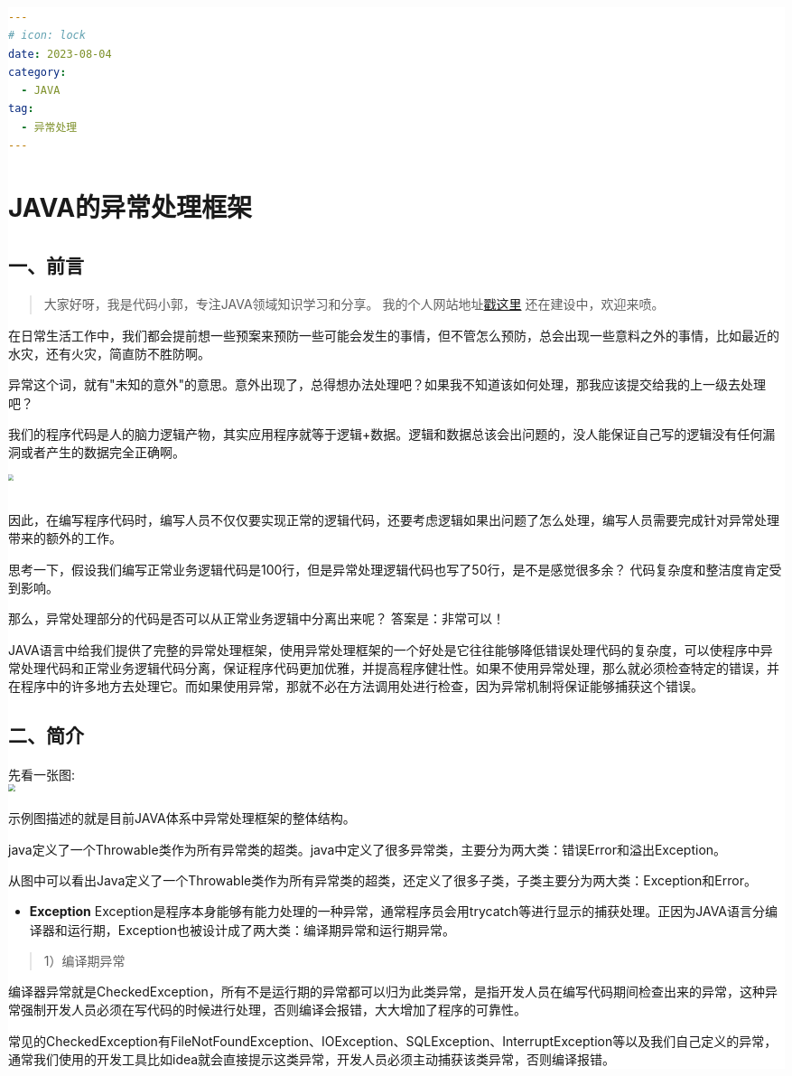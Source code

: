 ```yaml
---
# icon: lock
date: 2023-08-04
category:
  - JAVA
tag:
  - 异常处理
---
```


# JAVA的异常处理框架

## 一、前言

> 大家好呀，我是代码小郭，专注JAVA领域知识学习和分享。
> 我的个人网站地址<a href="http://www.gydblog.com" target="_blank">戳这里</a> 还在建设中，欢迎来喷。  

在日常生活工作中，我们都会提前想一些预案来预防一些可能会发生的事情，但不管怎么预防，总会出现一些意料之外的事情，比如最近的水灾，还有火灾，简直防不胜防啊。

异常这个词，就有"未知的意外"的意思。意外出现了，总得想办法处理吧？如果我不知道该如何处理，那我应该提交给我的上一级去处理吧？ 

我们的程序代码是人的脑力逻辑产物，其实应用程序就等于逻辑+数据。逻辑和数据总该会出问题的，没人能保证自己写的逻辑没有任何漏洞或者产生的数据完全正确啊。

<img src="http://cdn.gydblog.com/images/sucai/sc-2.jpg"  style="zoom: 40%;margin:0 auto;display:block"/><br/>

因此，在编写程序代码时，编写人员不仅仅要实现正常的逻辑代码，还要考虑逻辑如果出问题了怎么处理，编写人员需要完成针对异常处理带来的额外的工作。  

思考一下，假设我们编写正常业务逻辑代码是100行，但是异常处理逻辑代码也写了50行，是不是感觉很多余？ 代码复杂度和整洁度肯定受到影响。

那么，异常处理部分的代码是否可以从正常业务逻辑中分离出来呢？  答案是：非常可以！

JAVA语言中给我们提供了完整的异常处理框架，使用异常处理框架的一个好处是它往往能够降低错误处理代码的复杂度，可以使程序中异常处理代码和正常业务逻辑代码分离，保证程序代码更加优雅，并提高程序健壮性。如果不使用异常处理，那么就必须检查特定的错误，并在程序中的许多地方去处理它。而如果使用异常，那就不必在方法调用处进行检查，因为异常机制将保证能够捕获这个错误。
 
## 二、简介

先看一张图:
<img src="http://cdn.gydblog.com/images/java/exception/exception-1.jpg"  style="zoom: 50%;margin:0 auto;display:block"/><br/>
示例图描述的就是目前JAVA体系中异常处理框架的整体结构。

java定义了一个Throwable类作为所有异常类的超类。java中定义了很多异常类，主要分为两大类：错误Error和溢出Exception。  

从图中可以看出Java定义了一个Throwable类作为所有异常类的超类，还定义了很多子类，子类主要分为两大类：Exception和Error。

- **Exception**
Exception是程序本身能够有能力处理的一种异常，通常程序员会用trycatch等进行显示的捕获处理。正因为JAVA语言分编译器和运行期，Exception也被设计成了两大类：编译期异常和运行期异常。
> 1）编译期异常

编译器异常就是CheckedException，所有不是运行期的异常都可以归为此类异常，是指开发人员在编写代码期间检查出来的异常，这种异常强制开发人员必须在写代码的时候进行处理，否则编译会报错，大大增加了程序的可靠性。  

常见的CheckedException有FileNotFoundException、IOException、SQLException、InterruptException等以及我们自己定义的异常，通常我们使用的开发工具比如idea就会直接提示这类异常，开发人员必须主动捕获该类异常，否则编译报错。
